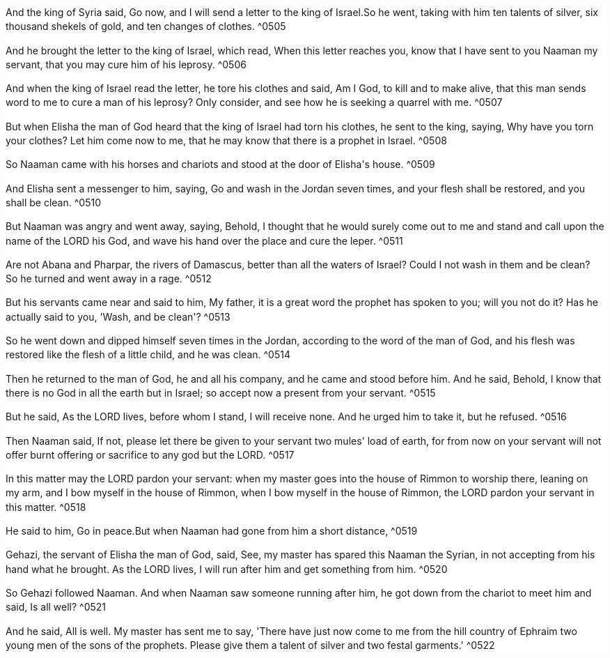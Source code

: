 And the king of Syria said, Go now, and I will send a letter to the king of Israel.So he went, taking with him ten talents of silver, six thousand shekels of gold, and ten changes of clothes. ^0505

And he brought the letter to the king of Israel, which read, When this letter reaches you, know that I have sent to you Naaman my servant, that you may cure him of his leprosy. ^0506

And when the king of Israel read the letter, he tore his clothes and said, Am I God, to kill and to make alive, that this man sends word to me to cure a man of his leprosy? Only consider, and see how he is seeking a quarrel with me. ^0507

But when Elisha the man of God heard that the king of Israel had torn his clothes, he sent to the king, saying, Why have you torn your clothes? Let him come now to me, that he may know that there is a prophet in Israel. ^0508

So Naaman came with his horses and chariots and stood at the door of Elisha's house. ^0509

And Elisha sent a messenger to him, saying, Go and wash in the Jordan seven times, and your flesh shall be restored, and you shall be clean. ^0510

But Naaman was angry and went away, saying, Behold, I thought that he would surely come out to me and stand and call upon the name of the LORD his God, and wave his hand over the place and cure the leper. ^0511

Are not Abana and Pharpar, the rivers of Damascus, better than all the waters of Israel? Could I not wash in them and be clean? So he turned and went away in a rage. ^0512

But his servants came near and said to him, My father, it is a great word the prophet has spoken to you; will you not do it? Has he actually said to you, 'Wash, and be clean'? ^0513

So he went down and dipped himself seven times in the Jordan, according to the word of the man of God, and his flesh was restored like the flesh of a little child, and he was clean. ^0514

Then he returned to the man of God, he and all his company, and he came and stood before him. And he said, Behold, I know that there is no God in all the earth but in Israel; so accept now a present from your servant. ^0515

But he said, As the LORD lives, before whom I stand, I will receive none. And he urged him to take it, but he refused. ^0516

Then Naaman said, If not, please let there be given to your servant two mules' load of earth, for from now on your servant will not offer burnt offering or sacrifice to any god but the LORD. ^0517

In this matter may the LORD pardon your servant: when my master goes into the house of Rimmon to worship there, leaning on my arm, and I bow myself in the house of Rimmon, when I bow myself in the house of Rimmon, the LORD pardon your servant in this matter. ^0518

He said to him, Go in peace.But when Naaman had gone from him a short distance, ^0519

Gehazi, the servant of Elisha the man of God, said, See, my master has spared this Naaman the Syrian, in not accepting from his hand what he brought. As the LORD lives, I will run after him and get something from him. ^0520

So Gehazi followed Naaman. And when Naaman saw someone running after him, he got down from the chariot to meet him and said, Is all well? ^0521

And he said, All is well. My master has sent me to say, 'There have just now come to me from the hill country of Ephraim two young men of the sons of the prophets. Please give them a talent of silver and two festal garments.' ^0522
